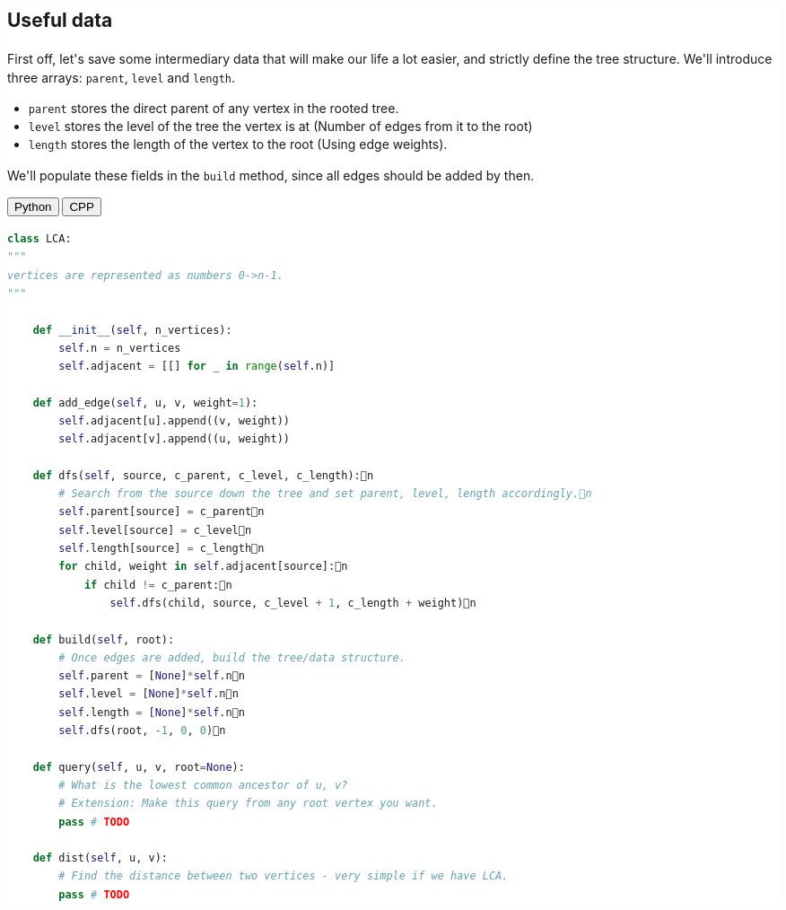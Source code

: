 </div>

## Useful data

First off, let's save some intermediary data that will make our life a lot easier, and strictly define the tree structure.
We'll introduce three arrays: `parent`, `level` and `length`.

* `parent` stores the direct parent of any vertex in the rooted tree.
* `level` stores the level of the tree the vertex is at (Number of edges from it to the root)
* `length` stores the length of the vertex to the root (Using edge weights).

We'll populate these fields in the `build` method, since all edges should be added by then.

<div class="code-tab">
    <button class="code-tablinks LCA-2-link" onclick="openCodeTab(event, 'LCA-2', 'LCA-2-Python')">Python</button>
    <button class="code-tablinks LCA-2-link" onclick="openCodeTab(event, 'LCA-2', 'LCA-2-CPP')">CPP</button>
</div>

<div id="LCA-2-Python" class="code-tabcontent LCA-2"  markdown="1">

```python
class LCA:
"""
vertices are represented as numbers 0->n-1.
"""

    def __init__(self, n_vertices):
        self.n = n_vertices
        self.adjacent = [[] for _ in range(self.n)]

    def add_edge(self, u, v, weight=1):
        self.adjacent[u].append((v, weight))
        self.adjacent[v].append((u, weight))

    def dfs(self, source, c_parent, c_level, c_length):n
        # Search from the source down the tree and set parent, level, length accordingly.n
        self.parent[source] = c_parentn
        self.level[source] = c_leveln
        self.length[source] = c_lengthn
        for child, weight in self.adjacent[source]:n
            if child != c_parent:n
                self.dfs(child, source, c_level + 1, c_length + weight)n

    def build(self, root):
        # Once edges are added, build the tree/data structure.
        self.parent = [None]*self.nn
        self.level = [None]*self.nn
        self.length = [None]*self.nn
        self.dfs(root, -1, 0, 0)n

    def query(self, u, v, root=None):
        # What is the lowest common ancestor of u, v?
        # Extension: Make this query from any root vertex you want.
        pass # TODO

    def dist(self, u, v):
        # Find the distance between two vertices - very simple if we have LCA.
        pass # TODO
```
